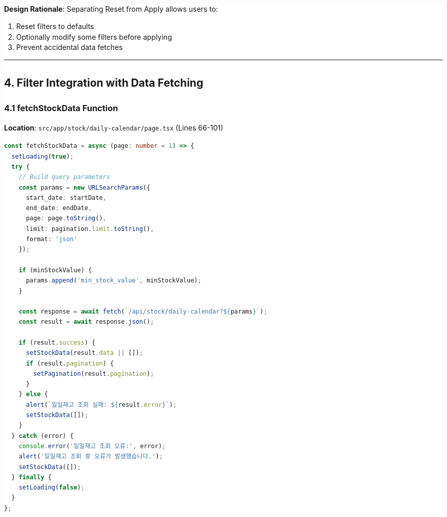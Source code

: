 **Design Rationale**: Separating Reset from Apply allows users to:
1. Reset filters to defaults
2. Optionally modify some filters before applying
3. Prevent accidental data fetches

---

## 4. Filter Integration with Data Fetching

### 4.1 fetchStockData Function

**Location**: `src/app/stock/daily-calendar/page.tsx` (Lines 66-101)

```typescript
const fetchStockData = async (page: number = 1) => {
  setLoading(true);
  try {
    // Build query parameters
    const params = new URLSearchParams({
      start_date: startDate,
      end_date: endDate,
      page: page.toString(),
      limit: pagination.limit.toString(),
      format: 'json'
    });

    if (minStockValue) {
      params.append('min_stock_value', minStockValue);
    }

    const response = await fetch(`/api/stock/daily-calendar?${params}`);
    const result = await response.json();

    if (result.success) {
      setStockData(result.data || []);
      if (result.pagination) {
        setPagination(result.pagination);
      }
    } else {
      alert(`일일재고 조회 실패: ${result.error}`);
      setStockData([]);
    }
  } catch (error) {
    console.error('일일재고 조회 오류:', error);
    alert('일일재고 조회 중 오류가 발생했습니다.');
    setStockData([]);
  } finally {
    setLoading(false);
  }
};
```
